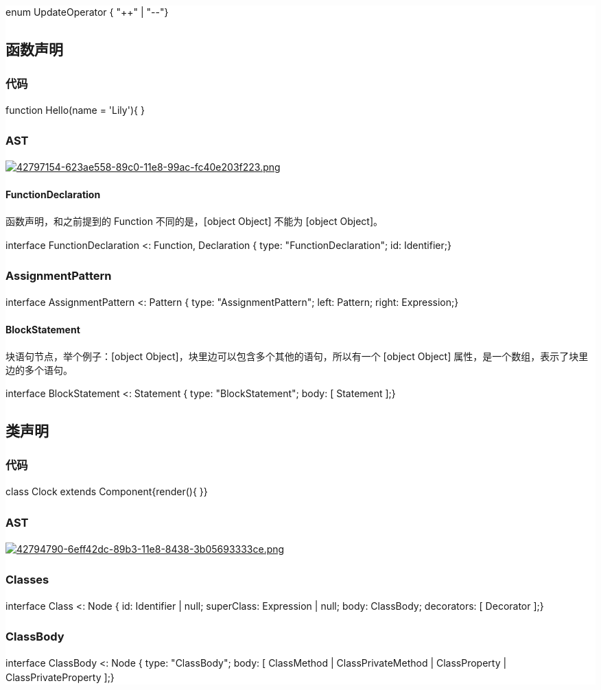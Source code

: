 enum  UpdateOperator  {  "++" | "--"}

## 函数声明

### 代码

function  Hello(name =  'Lily'){  }

### AST

[![42797154-623ae558-89c0-11e8-99ac-fc40e203f223.png](../_resources/bb04e4d9d62424a73a99b8dc13fd14d5.png)](https://user-images.githubusercontent.com/9441951/42797154-623ae558-89c0-11e8-99ac-fc40e203f223.png)

#### FunctionDeclaration

函数声明，和之前提到的 Function 不同的是，[object Object] 不能为 [object Object]。

interface  FunctionDeclaration  <: Function,  Declaration  { type: "FunctionDeclaration"; id: Identifier;}

### AssignmentPattern

interface  AssignmentPattern  <: Pattern  {  type: "AssignmentPattern"; left: Pattern; right: Expression;}

#### BlockStatement

块语句节点，举个例子：[object Object]，块里边可以包含多个其他的语句，所以有一个 [object Object] 属性，是一个数组，表示了块里边的多个语句。

interface  BlockStatement  <: Statement  {  type: "BlockStatement"; body: [  Statement  ];}

## 类声明

### 代码

class  Clock  extends  Component{render(){  }}

### AST

[![42794790-6eff42dc-89b3-11e8-8438-3b05693333ce.png](../_resources/9be2337dc93a82498a5c1163660a4599.png)](https://user-images.githubusercontent.com/9441951/42794790-6eff42dc-89b3-11e8-8438-3b05693333ce.png)

### Classes

interface  Class  <: Node  {  id: Identifier | null; superClass: Expression | null; body: ClassBody; decorators: [  Decorator  ];}

### ClassBody

interface  ClassBody  <: Node  {  type: "ClassBody"; body: [  ClassMethod | ClassPrivateMethod | ClassProperty | ClassPrivateProperty  ];}
